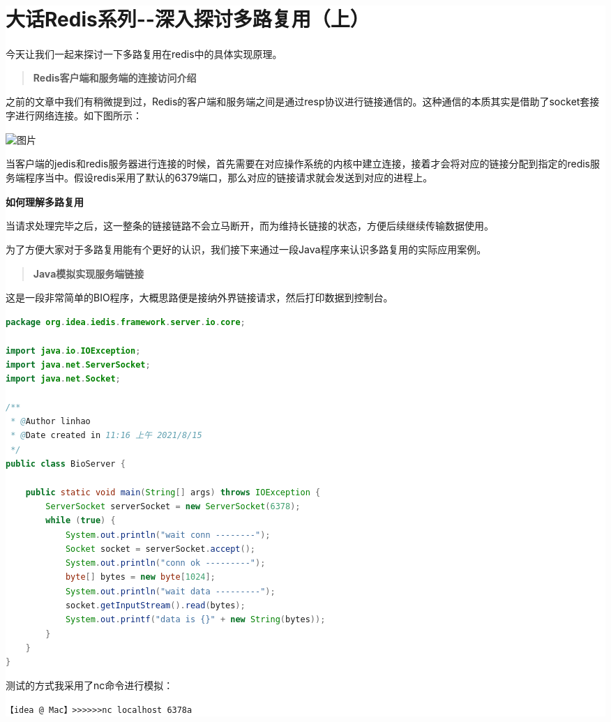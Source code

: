 # 大话Redis系列--深入探讨多路复用（上）

今天让我们一起来探讨一下多路复用在redis中的具体实现原理。

> **Redis客户端和服务端的连接访问介绍**

之前的文章中我们有稍微提到过，Redis的客户端和服务端之间是通过resp协议进行链接通信的。这种通信的本质其实是借助了socket套接字进行网络连接。如下图所示：

![图片](https://mmbiz.qpic.cn/mmbiz_png/48MFTQpxichlcqsM4YgiaZl8RYx174IJ3zibfialdRSaR0IhBHfV4HpSUXn2PWme6iah9VxZ4dC2cic4FVgsiaYg7LljA/640?wx_fmt=png&wxfrom=5&wx_lazy=1&wx_co=1)

当客户端的jedis和redis服务器进行连接的时候，首先需要在对应操作系统的内核中建立连接，接着才会将对应的链接分配到指定的redis服务端程序当中。假设redis采用了默认的6379端口，那么对应的链接请求就会发送到对应的进程上。



**如何理解多路复用**

当请求处理完毕之后，这一整条的链接链路不会立马断开，而为维持长链接的状态，方便后续继续传输数据使用。

为了方便大家对于多路复用能有个更好的认识，我们接下来通过一段Java程序来认识多路复用的实际应用案例。

> **Java模拟实现服务端链接**

这是一段非常简单的BIO程序，大概思路便是接纳外界链接请求，然后打印数据到控制台。

```java
package org.idea.iedis.framework.server.io.core;

import java.io.IOException;
import java.net.ServerSocket;
import java.net.Socket;

/**
 * @Author linhao
 * @Date created in 11:16 上午 2021/8/15
 */
public class BioServer {

    public static void main(String[] args) throws IOException {
        ServerSocket serverSocket = new ServerSocket(6378);
        while (true) {
            System.out.println("wait conn --------");
            Socket socket = serverSocket.accept();
            System.out.println("conn ok ---------");
            byte[] bytes = new byte[1024];
            System.out.println("wait data ---------");
            socket.getInputStream().read(bytes);
            System.out.printf("data is {}" + new String(bytes));
        }
    }
}
```

测试的方式我采用了nc命令进行模拟：
```shell
【idea @ Mac】>>>>>>nc localhost 6378a
```
